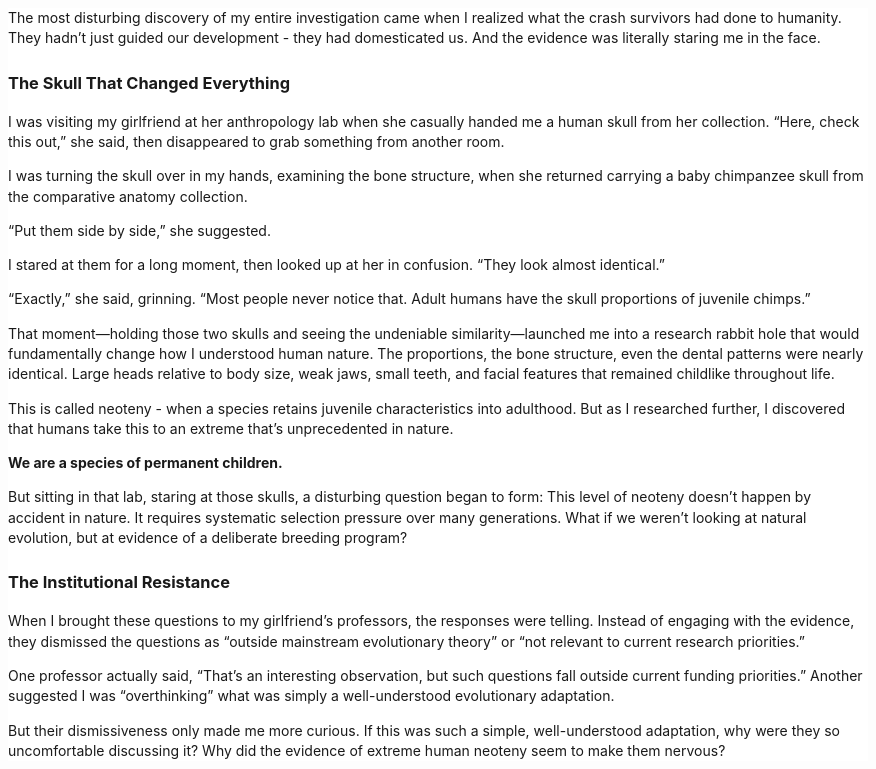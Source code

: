 The most disturbing discovery of my entire investigation came when I
realized what the crash survivors had done to humanity. They hadn’t just
guided our development - they had domesticated us. And the evidence was
literally staring me in the face.

### The Skull That Changed Everything

I was visiting my girlfriend at her anthropology lab when she casually
handed me a human skull from her collection. “Here, check this out,” she
said, then disappeared to grab something from another room.

I was turning the skull over in my hands, examining the bone structure,
when she returned carrying a baby chimpanzee skull from the comparative
anatomy collection.

“Put them side by side,” she suggested.

I stared at them for a long moment, then looked up at her in confusion.
“They look almost identical.”

“Exactly,” she said, grinning. “Most people never notice that. Adult
humans have the skull proportions of juvenile chimps.”

That moment—holding those two skulls and seeing the undeniable
similarity—launched me into a research rabbit hole that would
fundamentally change how I understood human nature. The proportions, the
bone structure, even the dental patterns were nearly identical. Large
heads relative to body size, weak jaws, small teeth, and facial features
that remained childlike throughout life.

This is called neoteny - when a species retains juvenile characteristics
into adulthood. But as I researched further, I discovered that humans
take this to an extreme that’s unprecedented in nature.

**We are a species of permanent children.**

But sitting in that lab, staring at those skulls, a disturbing question
began to form: This level of neoteny doesn’t happen by accident in
nature. It requires systematic selection pressure over many generations.
What if we weren’t looking at natural evolution, but at evidence of a
deliberate breeding program?

### The Institutional Resistance

When I brought these questions to my girlfriend’s professors, the
responses were telling. Instead of engaging with the evidence, they
dismissed the questions as “outside mainstream evolutionary theory” or
“not relevant to current research priorities.”

One professor actually said, “That’s an interesting observation, but
such questions fall outside current funding priorities.” Another
suggested I was “overthinking” what was simply a well-understood
evolutionary adaptation.

But their dismissiveness only made me more curious. If this was such a
simple, well-understood adaptation, why were they so uncomfortable
discussing it? Why did the evidence of extreme human neoteny seem to
make them nervous?
